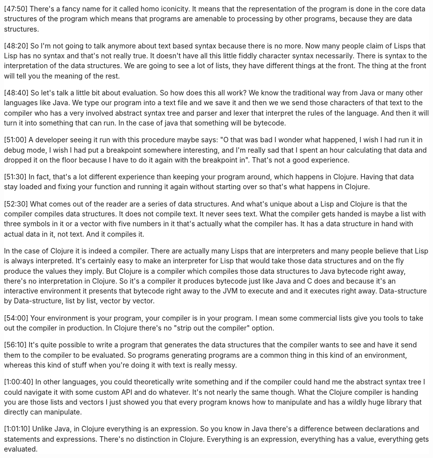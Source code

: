 [47:50] There's a fancy name for it called homo iconicity. It means that the representation of the program is done in the core data structures of the program which means that programs are amenable to processing by other programs, because they are data structures.

[48:20] So I'm not going to talk anymore about text based syntax because there is no more. Now many people claim of Lisps that Lisp has no syntax and that's not really true. It doesn't have all this little fiddly character syntax necessarily. There is syntax to the interpretation of the data structures. We are going to see a lot of lists, they have different things at the front. The thing at the front will tell you the meaning of the rest.

[48:40] So let's talk a little bit about evaluation. So how does this all work? We know the traditional way from Java or many other languages like Java. We type our program into a text file and we save it and then we we send those characters of that text to the compiler who has a very involved abstract syntax tree and parser and lexer that interpret the rules of the language. And then it will turn it into something that can run. In the case of java that something will be bytecode.

[51:00] A developer seeing it run with this procedure maybe says: "O that was bad I wonder what happened, I wish I had run it in debug mode, I wish I had put a breakpoint somewhere interesting, and I'm really sad that I spent an hour calculating that data and dropped it on the floor because I have to do it again with the breakpoint in". That's not a good experience.

[51:30] In fact, that's a lot different experience than keeping your program around, which happens in Clojure. Having that data stay loaded and fixing your function and running it again without starting over so that's what happens in Clojure.

[52:30] What comes out of the reader are a series of data structures. And what's unique about a Lisp and Clojure is that the compiler compiles data structures. It does not compile text. It never sees text. What the compiler gets handed is maybe a list with three symbols in it or a vector with five numbers in it that's actually what the compiler has. It has a data structure in hand with actual data in it, not text. And it compiles it.

In the case of Clojure it is indeed a compiler. There are actually many Lisps that are interpreters and many people believe that Lisp is always interpreted. It's certainly easy to make an interpreter for Lisp that would take those data structures and on the fly produce the values they imply. But Clojure is a compiler which compiles those data structures to Java bytecode right away, there's no interpretation in Clojure. So it's a compiler it produces bytecode just like Java and C does and because it's an interactive environment it presents that bytecode right away to the JVM to execute and and it executes right away. Data-structure by Data-structure, list by list, vector by vector.

[54:00] Your environment is your program, your compiler is in your program. I mean some commercial lists give you tools to take out the compiler in production. In Clojure there's no "strip out the compiler" option.

[56:10] It's quite possible to write a program that generates the data structures that the compiler wants to see and have it send them to the compiler to be evaluated. So programs generating programs are a common thing in this kind of an environment, whereas this kind of stuff when you're doing it with text is really messy.

[1:00:40] In other languages, you could theoretically write something and if the compiler could hand me the abstract syntax tree I could navigate it with some custom API and do whatever. It's not nearly the same though. What the Clojure compiler is handing you are those lists and vectors I just showed you that every program knows how to manipulate and has a wildly huge library that directly can manipulate.

[1:01:10] Unlike Java, in Clojure everything is an expression. So you know in Java there's a difference between declarations and statements and expressions. There's no distinction in Clojure. Everything is an expression, everything has a value, everything gets evaluated.
